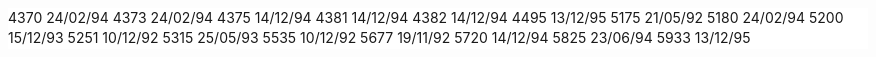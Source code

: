 </tr>
<tr>
<td>4370</td>
<td>24/02/94</td>
</tr>
<tr>
<td>4373</td>
<td>24/02/94</td>
</tr>
<tr>
<td>4375</td>
<td>14/12/94</td>
</tr>
<tr>
<td>4381</td>
<td>14/12/94</td>
</tr>
<tr>
<td>4382</td>
<td>14/12/94</td>
</tr>
<tr>
<td>4495</td>
<td>13/12/95</td>
</tr>
<tr>
<td>5175</td>
<td>21/05/92</td>
</tr>
<tr>
<td>5180</td>
<td>24/02/94</td>
</tr>
<tr>
<td>5200</td>
<td>15/12/93</td>
</tr>
<tr>
<td>5251</td>
<td>10/12/92</td>
</tr>
<tr>
<td>5315</td>
<td>25/05/93</td>
</tr>
<tr>
<td>5535</td>
<td>10/12/92</td>
</tr>
<tr>
<td>5677</td>
<td>19/11/92</td>
</tr>
<tr>
<td>5720</td>
<td>14/12/94</td>
</tr>
<tr>
<td>5825</td>
<td>23/06/94</td>
</tr>
<tr>
<td>5933</td>
<td>13/12/95</td>
